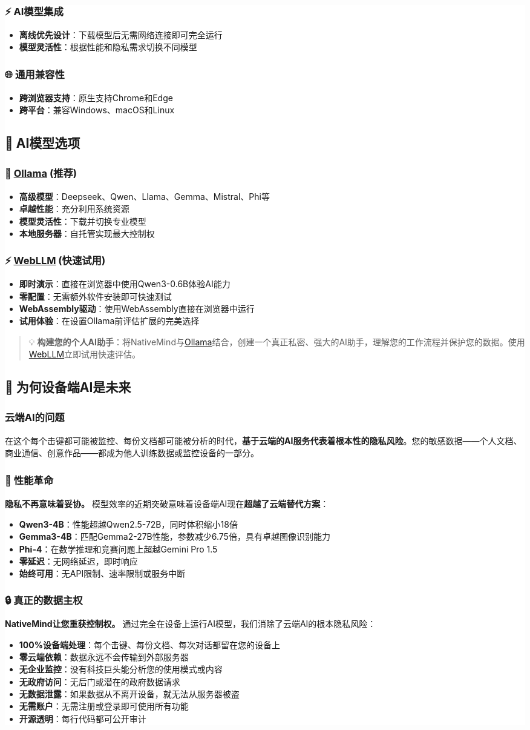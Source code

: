 ### ⚡ **AI模型集成**
- **离线优先设计**：下载模型后无需网络连接即可完全运行
- **模型灵活性**：根据性能和隐私需求切换不同模型

### 🌐 **通用兼容性**
- **跨浏览器支持**：原生支持Chrome和Edge
- **跨平台**：兼容Windows、macOS和Linux

## 🤖 AI模型选项

### 🦙 **[Ollama](https://github.com/ollama/ollama) (推荐)**
- **高级模型**：Deepseek、Qwen、Llama、Gemma、Mistral、Phi等
- **卓越性能**：充分利用系统资源
- **模型灵活性**：下载并切换专业模型
- **本地服务器**：自托管实现最大控制权

### ⚡ **[WebLLM](https://github.com/mlc-ai/web-llm) (快速试用)**
- **即时演示**：直接在浏览器中使用Qwen3-0.6B体验AI能力
- **零配置**：无需额外软件安装即可快速测试
- **WebAssembly驱动**：使用WebAssembly直接在浏览器中运行
- **试用体验**：在设置Ollama前评估扩展的完美选择

> 💡 **构建您的个人AI助手**：将NativeMind与[Ollama](https://github.com/ollama/ollama)结合，创建一个真正私密、强大的AI助手，理解您的工作流程并保护您的数据。使用[WebLLM](https://github.com/mlc-ai/web-llm)立即试用快速评估。

## 🔮 为何设备端AI是未来

### 云端AI的问题
在这个每个击键都可能被监控、每份文档都可能被分析的时代，**基于云端的AI服务代表着根本性的隐私风险**。您的敏感数据——个人文档、商业通信、创意作品——都成为他人训练数据或监控设备的一部分。

### 🚀 **性能革命**
**隐私不再意味着妥协。** 模型效率的近期突破意味着设备端AI现在**超越了云端替代方案**：

- **Qwen3-4B**：性能超越Qwen2.5-72B，同时体积缩小18倍
- **Gemma3-4B**：匹配Gemma2-27B性能，参数减少6.75倍，具有卓越图像识别能力
- **Phi-4**：在数学推理和竞赛问题上超越Gemini Pro 1.5
- **零延迟**：无网络延迟，即时响应
- **始终可用**：无API限制、速率限制或服务中断

### 🔒 **真正的数据主权**
**NativeMind让您重获控制权。** 通过完全在设备上运行AI模型，我们消除了云端AI的根本隐私风险：

- **100%设备端处理**：每个击键、每份文档、每次对话都留在您的设备上
- **零云端依赖**：数据永远不会传输到外部服务器
- **无企业监控**：没有科技巨头能分析您的使用模式或内容
- **无政府访问**：无后门或潜在的政府数据请求
- **无数据泄露**：如果数据从不离开设备，就无法从服务器被盗
- **无需账户**：无需注册或登录即可使用所有功能
- **开源透明**：每行代码都可公开审计
